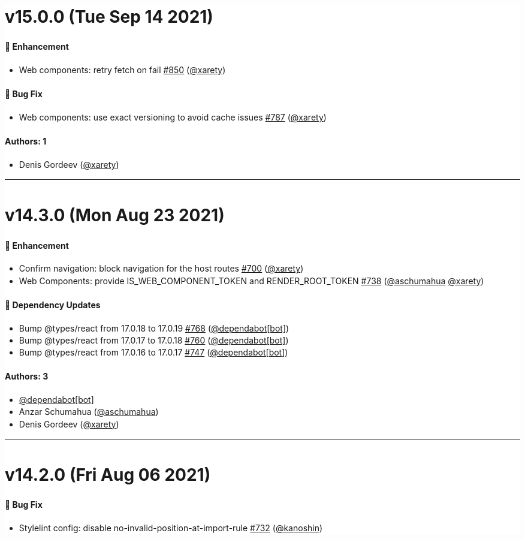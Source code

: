 
# v15.0.0 (Tue Sep 14 2021)

#### 🚀 Enhancement

- Web components: retry fetch on fail [#850](https://github.com/servicetitan/uikit/pull/850) ([@xarety](https://github.com/xarety))

#### 🐛 Bug Fix

- Web components: use exact versioning to avoid cache issues [#787](https://github.com/servicetitan/uikit/pull/787) ([@xarety](https://github.com/xarety))

#### Authors: 1

- Denis Gordeev ([@xarety](https://github.com/xarety))

---

# v14.3.0 (Mon Aug 23 2021)

#### 🚀 Enhancement

- Confirm navigation: block navigation for the host routes [#700](https://github.com/servicetitan/uikit/pull/700) ([@xarety](https://github.com/xarety))
- Web Components: provide IS_WEB_COMPONENT_TOKEN and RENDER_ROOT_TOKEN [#738](https://github.com/servicetitan/uikit/pull/738) ([@aschumahua](https://github.com/aschumahua) [@xarety](https://github.com/xarety))

#### 🔩 Dependency Updates

- Bump @types/react from 17.0.18 to 17.0.19 [#768](https://github.com/servicetitan/uikit/pull/768) ([@dependabot[bot]](https://github.com/dependabot[bot]))
- Bump @types/react from 17.0.17 to 17.0.18 [#760](https://github.com/servicetitan/uikit/pull/760) ([@dependabot[bot]](https://github.com/dependabot[bot]))
- Bump @types/react from 17.0.16 to 17.0.17 [#747](https://github.com/servicetitan/uikit/pull/747) ([@dependabot[bot]](https://github.com/dependabot[bot]))

#### Authors: 3

- [@dependabot[bot]](https://github.com/dependabot[bot])
- Anzar Schumahua ([@aschumahua](https://github.com/aschumahua))
- Denis Gordeev ([@xarety](https://github.com/xarety))

---

# v14.2.0 (Fri Aug 06 2021)

#### 🐛 Bug Fix

- Stylelint config: disable no-invalid-position-at-import-rule [#732](https://github.com/servicetitan/uikit/pull/732) ([@kanoshin](https://github.com/kanoshin))
